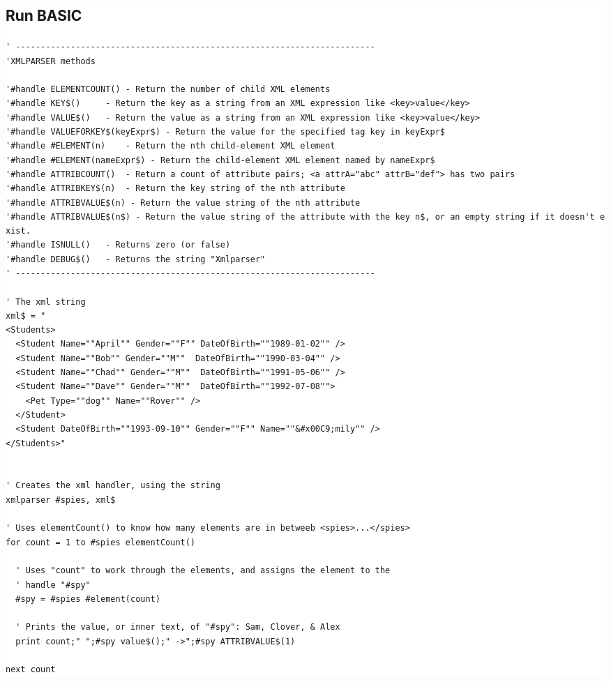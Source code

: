 

## Run BASIC


```runbasic
' ------------------------------------------------------------------------
'XMLPARSER methods

'#handle ELEMENTCOUNT() - Return the number of child XML elements
'#handle KEY$() 	- Return the key as a string from an XML expression like <key>value</key>
'#handle VALUE$() 	- Return the value as a string from an XML expression like <key>value</key>
'#handle VALUEFORKEY$(keyExpr$) - Return the value for the specified tag key in keyExpr$
'#handle #ELEMENT(n) 	- Return the nth child-element XML element
'#handle #ELEMENT(nameExpr$) - Return the child-element XML element named by nameExpr$
'#handle ATTRIBCOUNT() 	- Return a count of attribute pairs; <a attrA="abc" attrB="def"> has two pairs
'#handle ATTRIBKEY$(n) 	- Return the key string of the nth attribute
'#handle ATTRIBVALUE$(n) - Return the value string of the nth attribute
'#handle ATTRIBVALUE$(n$) - Return the value string of the attribute with the key n$, or an empty string if it doesn't exist.
'#handle ISNULL() 	- Returns zero (or false)
'#handle DEBUG$() 	- Returns the string "Xmlparser"
' ------------------------------------------------------------------------

' The xml string
xml$ = "
<Students>
  <Student Name=""April"" Gender=""F"" DateOfBirth=""1989-01-02"" />
  <Student Name=""Bob"" Gender=""M""  DateOfBirth=""1990-03-04"" />
  <Student Name=""Chad"" Gender=""M""  DateOfBirth=""1991-05-06"" />
  <Student Name=""Dave"" Gender=""M""  DateOfBirth=""1992-07-08"">
    <Pet Type=""dog"" Name=""Rover"" />
  </Student>
  <Student DateOfBirth=""1993-09-10"" Gender=""F"" Name=""&#x00C9;mily"" />
</Students>"


' Creates the xml handler, using the string
xmlparser #spies, xml$

' Uses elementCount() to know how many elements are in betweeb <spies>...</spies>
for count = 1 to #spies elementCount()

  ' Uses "count" to work through the elements, and assigns the element to the
  ' handle "#spy"
  #spy = #spies #element(count)

  ' Prints the value, or inner text, of "#spy": Sam, Clover, & Alex
  print count;" ";#spy value$();" ->";#spy ATTRIBVALUE$(1)

next count
```
